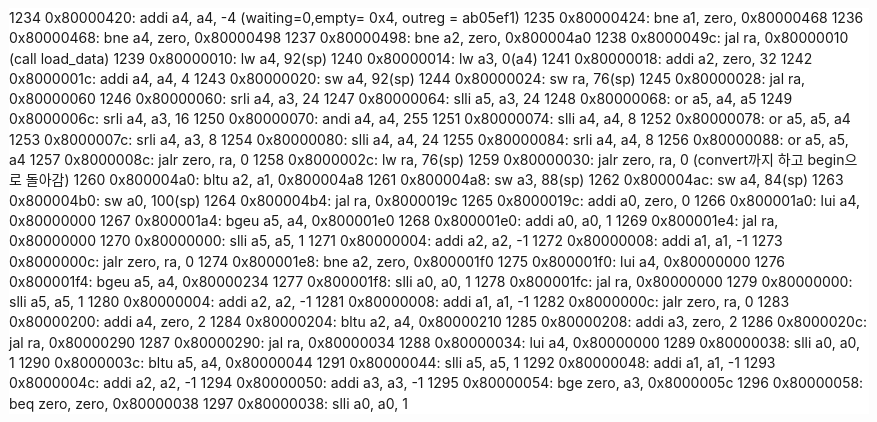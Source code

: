 1234 0x80000420: addi   a4, a4, -4      (waiting=0,empty= 0x4, outreg = ab05ef1)
1235 0x80000424: bne    a1, zero, 0x80000468
1236 0x80000468: bne    a4, zero, 0x80000498
1237 0x80000498: bne    a2, zero, 0x800004a0
1238 0x8000049c: jal    ra, 0x80000010  (call load_data)
1239 0x80000010: lw     a4, 92(sp)
1240 0x80000014: lw     a3, 0(a4)
1241 0x80000018: addi   a2, zero, 32
1242 0x8000001c: addi   a4, a4, 4
1243 0x80000020: sw     a4, 92(sp)
1244 0x80000024: sw     ra, 76(sp)
1245 0x80000028: jal    ra, 0x80000060
1246 0x80000060: srli   a4, a3, 24
1247 0x80000064: slli   a5, a3, 24
1248 0x80000068: or     a5, a4, a5
1249 0x8000006c: srli   a4, a3, 16
1250 0x80000070: andi   a4, a4, 255
1251 0x80000074: slli   a4, a4, 8
1252 0x80000078: or     a5, a5, a4
1253 0x8000007c: srli   a4, a3, 8
1254 0x80000080: slli   a4, a4, 24
1255 0x80000084: srli   a4, a4, 8
1256 0x80000088: or     a5, a5, a4
1257 0x8000008c: jalr   zero, ra, 0
1258 0x8000002c: lw     ra, 76(sp)
1259 0x80000030: jalr   zero, ra, 0     (convert까지 하고 begin으로 돌아감)
1260 0x800004a0: bltu   a2, a1, 0x800004a8
1261 0x800004a8: sw     a3, 88(sp)
1262 0x800004ac: sw     a4, 84(sp)
1263 0x800004b0: sw     a0, 100(sp)
1264 0x800004b4: jal    ra, 0x8000019c
1265 0x8000019c: addi   a0, zero, 0
1266 0x800001a0: lui    a4, 0x80000000
1267 0x800001a4: bgeu   a5, a4, 0x800001e0
1268 0x800001e0: addi   a0, a0, 1
1269 0x800001e4: jal    ra, 0x80000000
1270 0x80000000: slli   a5, a5, 1
1271 0x80000004: addi   a2, a2, -1
1272 0x80000008: addi   a1, a1, -1
1273 0x8000000c: jalr   zero, ra, 0
1274 0x800001e8: bne    a2, zero, 0x800001f0
1275 0x800001f0: lui    a4, 0x80000000
1276 0x800001f4: bgeu   a5, a4, 0x80000234
1277 0x800001f8: slli   a0, a0, 1
1278 0x800001fc: jal    ra, 0x80000000
1279 0x80000000: slli   a5, a5, 1
1280 0x80000004: addi   a2, a2, -1
1281 0x80000008: addi   a1, a1, -1
1282 0x8000000c: jalr   zero, ra, 0
1283 0x80000200: addi   a4, zero, 2
1284 0x80000204: bltu   a2, a4, 0x80000210
1285 0x80000208: addi   a3, zero, 2
1286 0x8000020c: jal    ra, 0x80000290
1287 0x80000290: jal    ra, 0x80000034
1288 0x80000034: lui    a4, 0x80000000
1289 0x80000038: slli   a0, a0, 1
1290 0x8000003c: bltu   a5, a4, 0x80000044
1291 0x80000044: slli   a5, a5, 1
1292 0x80000048: addi   a1, a1, -1
1293 0x8000004c: addi   a2, a2, -1
1294 0x80000050: addi   a3, a3, -1
1295 0x80000054: bge    zero, a3, 0x8000005c
1296 0x80000058: beq    zero, zero, 0x80000038
1297 0x80000038: slli   a0, a0, 1